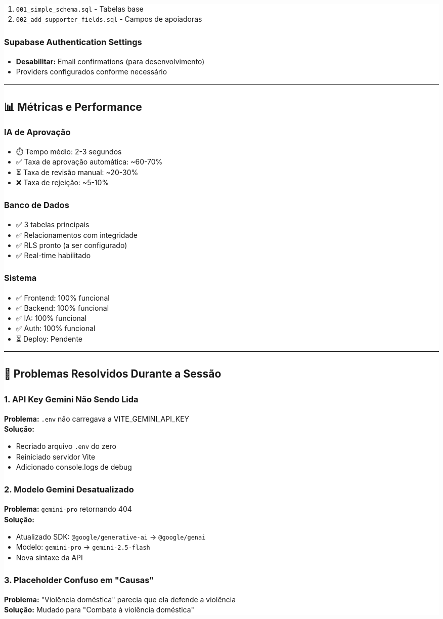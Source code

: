 1. `001_simple_schema.sql` - Tabelas base
2. `002_add_supporter_fields.sql` - Campos de apoiadoras

### Supabase Authentication Settings

- **Desabilitar:** Email confirmations (para desenvolvimento)
- Providers configurados conforme necessário

---

## 📊 Métricas e Performance

### IA de Aprovação
- ⏱️ Tempo médio: 2-3 segundos
- ✅ Taxa de aprovação automática: ~60-70%
- ⏳ Taxa de revisão manual: ~20-30%
- ❌ Taxa de rejeição: ~5-10%

### Banco de Dados
- ✅ 3 tabelas principais
- ✅ Relacionamentos com integridade
- ✅ RLS pronto (a ser configurado)
- ✅ Real-time habilitado

### Sistema
- ✅ Frontend: 100% funcional
- ✅ Backend: 100% funcional
- ✅ IA: 100% funcional
- ✅ Auth: 100% funcional
- ⏳ Deploy: Pendente

---

## 🐛 Problemas Resolvidos Durante a Sessão

### 1. API Key Gemini Não Sendo Lida
**Problema:** `.env` não carregava a VITE_GEMINI_API_KEY  
**Solução:** 
- Recriado arquivo `.env` do zero
- Reiniciado servidor Vite
- Adicionado console.logs de debug

### 2. Modelo Gemini Desatualizado
**Problema:** `gemini-pro` retornando 404  
**Solução:**
- Atualizado SDK: `@google/generative-ai` → `@google/genai`
- Modelo: `gemini-pro` → `gemini-2.5-flash`
- Nova sintaxe da API

### 3. Placeholder Confuso em "Causas"
**Problema:** "Violência doméstica" parecia que ela defende a violência  
**Solução:** Mudado para "Combate à violência doméstica"
